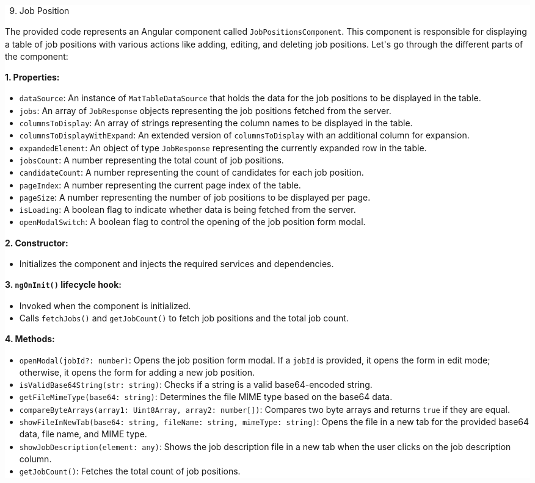 9. Job Position

The provided code represents an Angular component called `JobPositionsComponent`. This component is responsible for displaying a table of job positions with various actions like adding, editing, and deleting job positions. Let's go through the different parts of the component:

**1. Properties:**
   - `dataSource`: An instance of `MatTableDataSource` that holds the data for the job positions to be displayed in the table.
   - `jobs`: An array of `JobResponse` objects representing the job positions fetched from the server.
   - `columnsToDisplay`: An array of strings representing the column names to be displayed in the table.
   - `columnsToDisplayWithExpand`: An extended version of `columnsToDisplay` with an additional column for expansion.
   - `expandedElement`: An object of type `JobResponse` representing the currently expanded row in the table.
   - `jobsCount`: A number representing the total count of job positions.
   - `candidateCount`: A number representing the count of candidates for each job position.
   - `pageIndex`: A number representing the current page index of the table.
   - `pageSize`: A number representing the number of job positions to be displayed per page.
   - `isLoading`: A boolean flag to indicate whether data is being fetched from the server.
   - `openModalSwitch`: A boolean flag to control the opening of the job position form modal.

**2. Constructor:**
   - Initializes the component and injects the required services and dependencies.

**3. `ngOnInit()` lifecycle hook:**
   - Invoked when the component is initialized.
   - Calls `fetchJobs()` and `getJobCount()` to fetch job positions and the total job count.

**4. Methods:**
   - `openModal(jobId?: number)`: Opens the job position form modal. If a `jobId` is provided, it opens the form in edit mode; otherwise, it opens the form for adding a new job position.
   - `isValidBase64String(str: string)`: Checks if a string is a valid base64-encoded string.
   - `getFileMimeType(base64: string)`: Determines the file MIME type based on the base64 data.
   - `compareByteArrays(array1: Uint8Array, array2: number[])`: Compares two byte arrays and returns `true` if they are equal.
   - `showFileInNewTab(base64: string, fileName: string, mimeType: string)`: Opens the file in a new tab for the provided base64 data, file name, and MIME type.
   - `showJobDescription(element: any)`: Shows the job description file in a new tab when the user clicks on the job description column.
   - `getJobCount()`: Fetches the total count of job positions.
